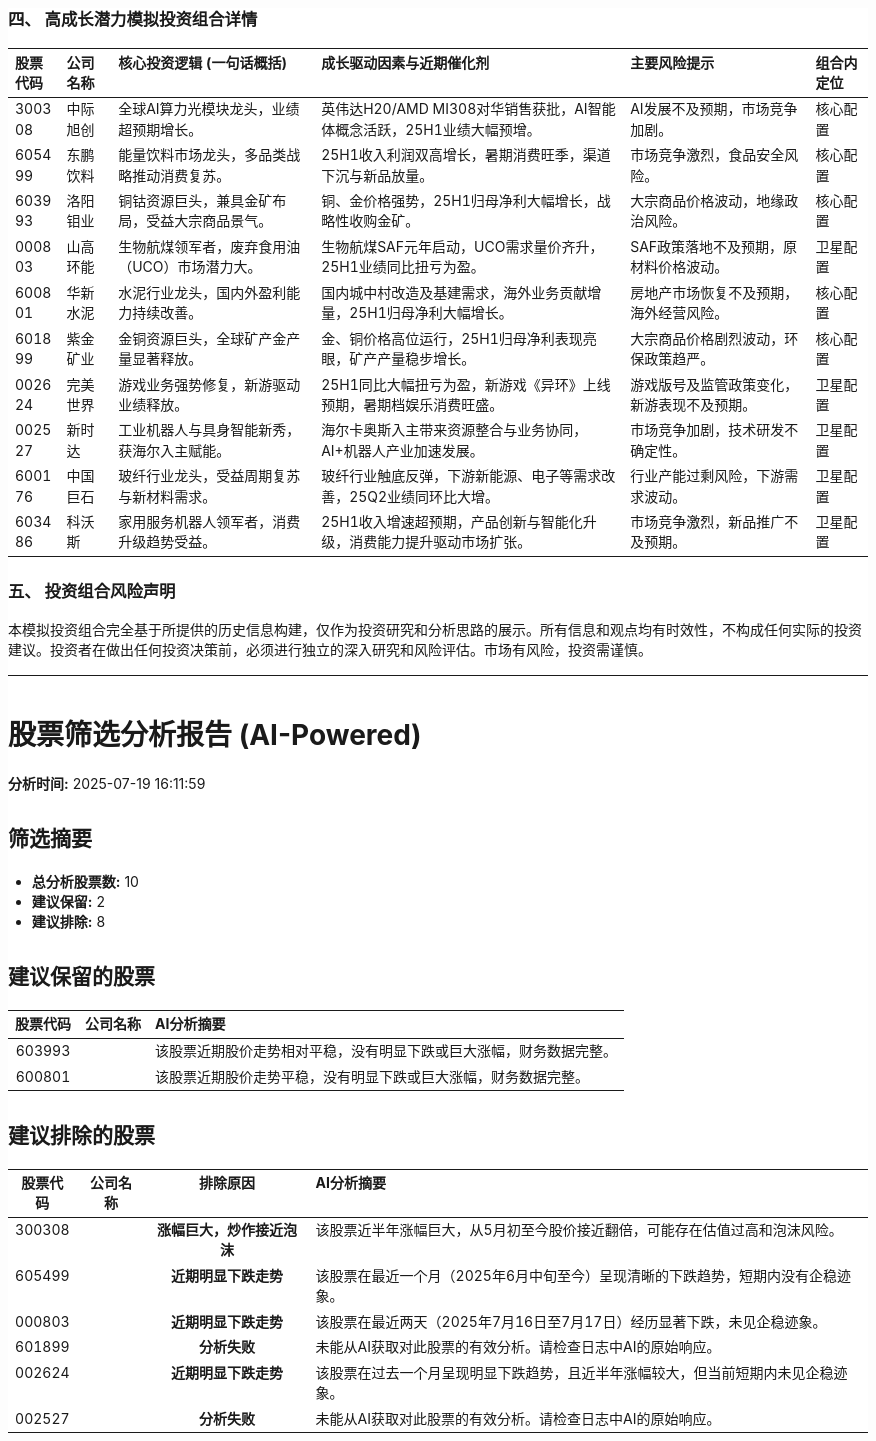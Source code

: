 ### 四、 高成长潜力模拟投资组合详情

| 股票代码 | 公司名称 | 核心投资逻辑 (一句话概括) | 成长驱动因素与近期催化剂 | 主要风险提示 | 组合内定位 |
| :------- | :------- | :-------------------------- | :------------------------- | :----------- | :----------- |
| 300308   | 中际旭创 | 全球AI算力光模块龙头，业绩超预期增长。 | 英伟达H20/AMD MI308对华销售获批，AI智能体概念活跃，25H1业绩大幅预增。 | AI发展不及预期，市场竞争加剧。 | 核心配置 |
| 605499   | 东鹏饮料 | 能量饮料市场龙头，多品类战略推动消费复苏。 | 25H1收入利润双高增长，暑期消费旺季，渠道下沉与新品放量。 | 市场竞争激烈，食品安全风险。 | 核心配置 |
| 603993   | 洛阳钼业 | 铜钴资源巨头，兼具金矿布局，受益大宗商品景气。 | 铜、金价格强势，25H1归母净利大幅增长，战略性收购金矿。 | 大宗商品价格波动，地缘政治风险。 | 核心配置 |
| 000803   | 山高环能 | 生物航煤领军者，废弃食用油（UCO）市场潜力大。 | 生物航煤SAF元年启动，UCO需求量价齐升，25H1业绩同比扭亏为盈。 | SAF政策落地不及预期，原材料价格波动。 | 卫星配置 |
| 600801   | 华新水泥 | 水泥行业龙头，国内外盈利能力持续改善。 | 国内城中村改造及基建需求，海外业务贡献增量，25H1归母净利大幅增长。 | 房地产市场恢复不及预期，海外经营风险。 | 核心配置 |
| 601899   | 紫金矿业 | 金铜资源巨头，全球矿产金产量显著释放。 | 金、铜价格高位运行，25H1归母净利表现亮眼，矿产产量稳步增长。 | 大宗商品价格剧烈波动，环保政策趋严。 | 核心配置 |
| 002624   | 完美世界 | 游戏业务强势修复，新游驱动业绩释放。 | 25H1同比大幅扭亏为盈，新游戏《异环》上线预期，暑期档娱乐消费旺盛。 | 游戏版号及监管政策变化，新游表现不及预期。 | 卫星配置 |
| 002527   | 新时达 | 工业机器人与具身智能新秀，获海尔入主赋能。 | 海尔卡奥斯入主带来资源整合与业务协同，AI+机器人产业加速发展。 | 市场竞争加剧，技术研发不确定性。 | 卫星配置 |
| 600176   | 中国巨石 | 玻纤行业龙头，受益周期复苏与新材料需求。 | 玻纤行业触底反弹，下游新能源、电子等需求改善，25Q2业绩同环比大增。 | 行业产能过剩风险，下游需求波动。 | 卫星配置 |
| 603486   | 科沃斯 | 家用服务机器人领军者，消费升级趋势受益。 | 25H1收入增速超预期，产品创新与智能化升级，消费能力提升驱动市场扩张。 | 市场竞争激烈，新品推广不及预期。 | 卫星配置 |

### 五、 投资组合风险声明

本模拟投资组合完全基于所提供的历史信息构建，仅作为投资研究和分析思路的展示。所有信息和观点均有时效性，不构成任何实际的投资建议。投资者在做出任何投资决策前，必须进行独立的深入研究和风险评估。市场有风险，投资需谨慎。

---

# 股票筛选分析报告 (AI-Powered)

**分析时间:** 2025-07-19 16:11:59

## 筛选摘要

- **总分析股票数:** 10
- **建议保留:** 2
- **建议排除:** 8

## 建议保留的股票

| 股票代码 | 公司名称 | AI分析摘要 |
|:---:|:---:|:---|
| 603993 |  | 该股票近期股价走势相对平稳，没有明显下跌或巨大涨幅，财务数据完整。 |
| 600801 |  | 该股票近期股价走势平稳，没有明显下跌或巨大涨幅，财务数据完整。 |

## 建议排除的股票

| 股票代码 | 公司名称 | 排除原因 | AI分析摘要 |
|:---:|:---:|:---:|:---|
| 300308 |  | **涨幅巨大，炒作接近泡沫** | 该股票近半年涨幅巨大，从5月初至今股价接近翻倍，可能存在估值过高和泡沫风险。 |
| 605499 |  | **近期明显下跌走势** | 该股票在最近一个月（2025年6月中旬至今）呈现清晰的下跌趋势，短期内没有企稳迹象。 |
| 000803 |  | **近期明显下跌走势** | 该股票在最近两天（2025年7月16日至7月17日）经历显著下跌，未见企稳迹象。 |
| 601899 |  | **分析失败** | 未能从AI获取对此股票的有效分析。请检查日志中AI的原始响应。 |
| 002624 |  | **近期明显下跌走势** | 该股票在过去一个月呈现明显下跌趋势，且近半年涨幅较大，但当前短期内未见企稳迹象。 |
| 002527 |  | **分析失败** | 未能从AI获取对此股票的有效分析。请检查日志中AI的原始响应。 |